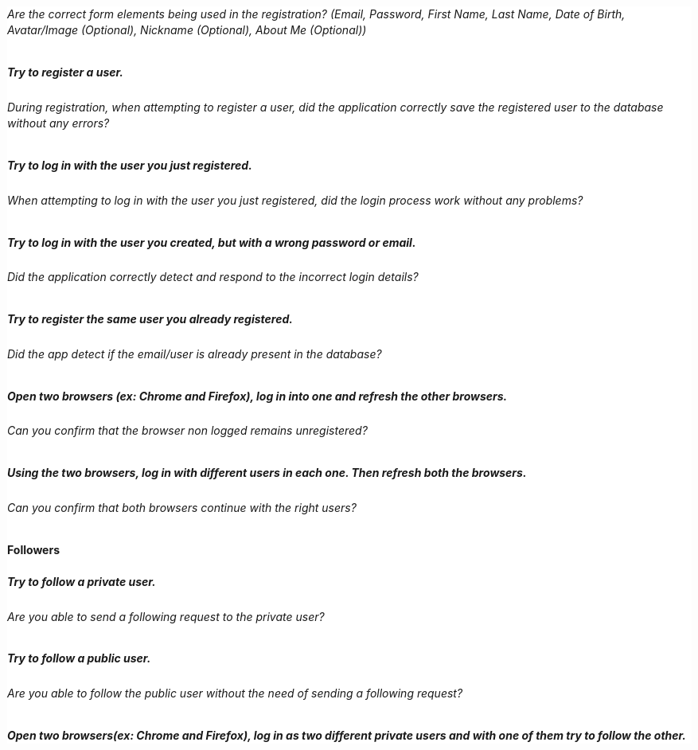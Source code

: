 ###### Are the correct form elements being used in the registration? (Email, Password, First Name, Last Name, Date of Birth, Avatar/Image (Optional), Nickname (Optional), About Me (Optional))

##### Try to register a user.

###### During registration, when attempting to register a user, did the application correctly save the registered user to the database without any errors?

##### Try to log in with the user you just registered.

###### When attempting to log in with the user you just registered, did the login process work without any problems?

##### Try to log in with the user you created, but with a wrong password or email.

###### Did the application correctly detect and respond to the incorrect login details?

##### Try to register the same user you already registered.

###### Did the app detect if the email/user is already present in the database?

##### Open two browsers (ex: Chrome and Firefox), log in into one and refresh the other browsers.

###### Can you confirm that the browser non logged remains unregistered?

##### Using the two browsers, log in with different users in each one. Then refresh both the browsers.

###### Can you confirm that both browsers continue with the right users?

#### Followers

##### Try to follow a private user.

###### Are you able to send a following request to the private user?

##### Try to follow a public user.

###### Are you able to follow the public user without the need of sending a following request?

##### Open two browsers(ex: Chrome and Firefox), log in as two different private users and with one of them try to follow the other.
